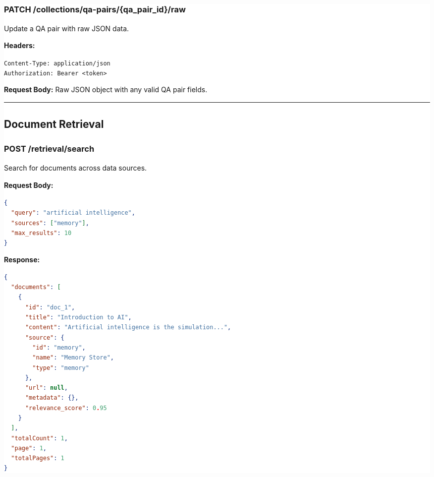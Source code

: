 ### PATCH /collections/qa-pairs/{qa_pair_id}/raw

Update a QA pair with raw JSON data.

**Headers:**

```http
Content-Type: application/json
Authorization: Bearer <token>
```

**Request Body:** Raw JSON object with any valid QA pair fields.

---

## Document Retrieval

### POST /retrieval/search

Search for documents across data sources.

**Request Body:**

```json
{
  "query": "artificial intelligence",
  "sources": ["memory"],
  "max_results": 10
}
```

**Response:**

```json
{
  "documents": [
    {
      "id": "doc_1",
      "title": "Introduction to AI",
      "content": "Artificial intelligence is the simulation...",
      "source": {
        "id": "memory",
        "name": "Memory Store",
        "type": "memory"
      },
      "url": null,
      "metadata": {},
      "relevance_score": 0.95
    }
  ],
  "totalCount": 1,
  "page": 1,
  "totalPages": 1
}
```
